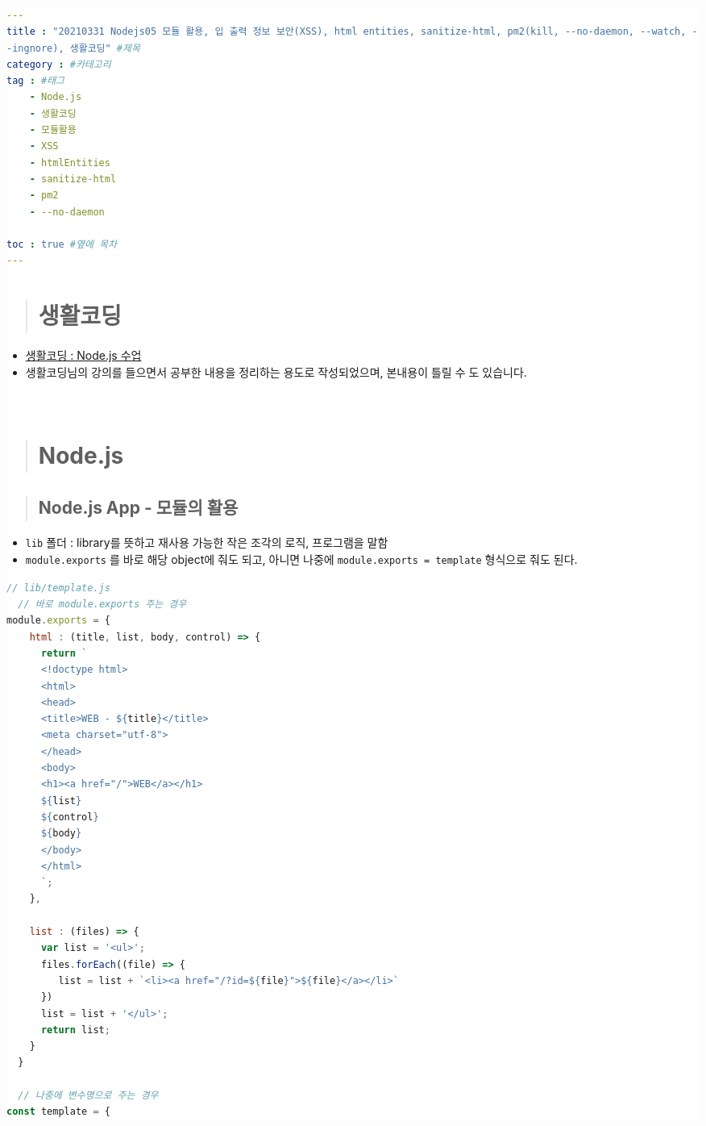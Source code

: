 ```yaml
---
title : "20210331 Nodejs05 모듈 활용, 입 출력 정보 보안(XSS), html entities, sanitize-html, pm2(kill, --no-daemon, --watch, --ingnore), 생활코딩" #제목
category : #카테고리
tag : #태그
    - Node.js
    - 생활코딩
    - 모듈활용
    - XSS
    - htmlEntities
    - sanitize-html
    - pm2
    - --no-daemon
   
toc : true #옆에 목차
---
```


># 생활코딩

- [생활코딩 : Node.js 수업](https://opentutorials.org/course/3332)
- 생활코딩님의 강의를 들으면서 공부한 내용을 정리하는 용도로 작성되었으며, 본내용이 틀릴 수 도 있습니다.

<br>

># Node.js

>## Node.js App - 모듈의 활용

- `lib` 폴더 : library를 뜻하고 재사용 가능한 작은 조각의 로직, 프로그램을 말함
- `module.exports` 를 바로 해당 object에 줘도 되고, 아니면 나중에 `module.exports = template` 형식으로 줘도 된다.

``` js
// lib/template.js
  // 바로 module.exports 주는 경우
module.exports = {
    html : (title, list, body, control) => {
      return `
      <!doctype html>
      <html>
      <head>
      <title>WEB - ${title}</title>
      <meta charset="utf-8">
      </head>
      <body>
      <h1><a href="/">WEB</a></h1>
      ${list}
      ${control}
      ${body}
      </body>
      </html>
      `;
    },
  
    list : (files) => {
      var list = '<ul>';
      files.forEach((file) => {
         list = list + `<li><a href="/?id=${file}">${file}</a></li>`
      })
      list = list + '</ul>';
      return list;
    }
  }

  // 나중에 변수명으로 주는 경우
const template = {
```